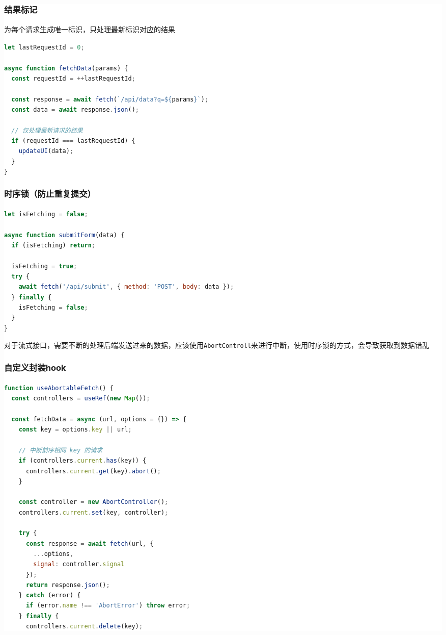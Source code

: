 ### 结果标记

为每个请求生成唯一标识，只处理最新标识对应的结果

```js
let lastRequestId = 0;

async function fetchData(params) {
  const requestId = ++lastRequestId;

  const response = await fetch(`/api/data?q=${params}`);
  const data = await response.json();

  // 仅处理最新请求的结果
  if (requestId === lastRequestId) {
    updateUI(data);
  }
}
```

### 时序锁（防止重复提交）

```js
let isFetching = false;

async function submitForm(data) {
  if (isFetching) return;

  isFetching = true;
  try {
    await fetch('/api/submit', { method: 'POST', body: data });
  } finally {
    isFetching = false;
  }
}
```

对于流式接口，需要不断的处理后端发送过来的数据，应该使用`AbortControll`来进行中断，使用时序锁的方式，会导致获取到数据错乱

### 自定义封装hook

```js
function useAbortableFetch() {
  const controllers = useRef(new Map());

  const fetchData = async (url, options = {}) => {
    const key = options.key || url;
    
    // 中断前序相同 key 的请求
    if (controllers.current.has(key)) {
      controllers.current.get(key).abort();
    }

    const controller = new AbortController();
    controllers.current.set(key, controller);

    try {
      const response = await fetch(url, {
        ...options,
        signal: controller.signal
      });
      return response.json();
    } catch (error) {
      if (error.name !== 'AbortError') throw error;
    } finally {
      controllers.current.delete(key);
```